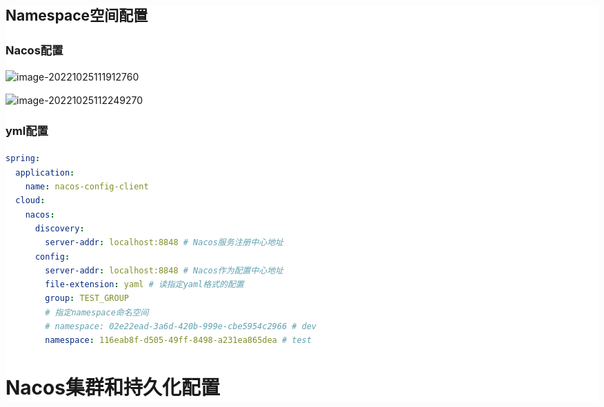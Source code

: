## Namespace空间配置

### Nacos配置

![image-20221025111912760](https://cdn.staticaly.com/gh/jinmunan/imgs@master/frame/springcloudalibaba/nacos/image-20221025111912760.png)

![image-20221025112249270](https://cdn.staticaly.com/gh/jinmunan/imgs@master/frame/springcloudalibaba/nacos/image-20221025112249270.png)

### yml配置

```yaml
spring:
  application:
    name: nacos-config-client
  cloud:
    nacos:
      discovery:
        server-addr: localhost:8848 # Nacos服务注册中心地址
      config:
        server-addr: localhost:8848 # Nacos作为配置中心地址
        file-extension: yaml # 读指定yaml格式的配置
        group: TEST_GROUP
        # 指定namespace命名空间
        # namespace: 02e22ead-3a6d-420b-999e-cbe5954c2966 # dev
        namespace: 116eab8f-d505-49ff-8498-a231ea865dea # test
```

# Nacos集群和持久化配置

